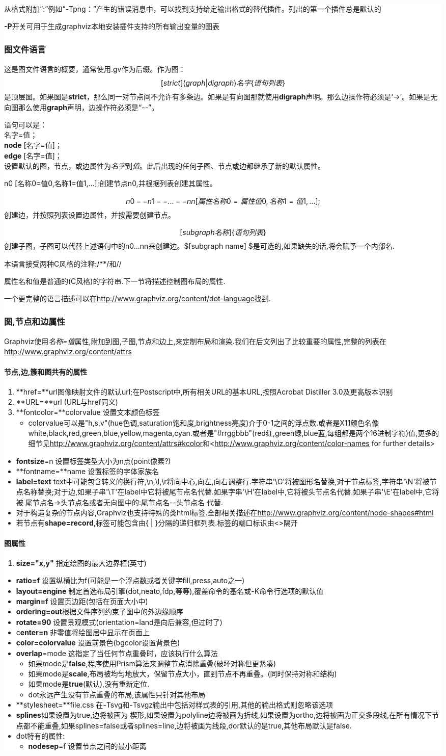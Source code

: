 从格式附加“:”例如“-Tpng：”产生的错误消息中，可以找到支持给定输出格式的替代插件。列出的第一个插件总是默认的  

**-P**开关可用于生成graphviz本地安装插件支持的所有输出变量的图表

### 图文件语言
这是图文件语言的概要，通常使用.gv作为后缀。作为图：  
$$ [strict] (graph|digraph) 名字 \{ 语句列表 \}  $$
是顶层图。如果图是**strict**，那么同一对节点间不允许有多条边。如果是有向图那就使用**digraph**声明。那么边操作符必须是‘->’。如果是无向图那么使用**graph**声明，边操作符必须是“--”。  

语句可以是：  
名字=值；  
**node** [名字=值]；  
**edge** [名字=值]；  
设置默认的图，节点，或边属性为*名字*到*值*。此后出现的任何子图、节点或边都继承了新的默认属性。

n0 [名称0=值0,名称1=值1,...];创建节点n0,并根据列表创建其属性。  

$$n0 -- n1-- ... -- nn [属性名称0=属性值0,名称1=值1,...];$$
创建边，并按照列表设置边属性，并按需要创建节点。  

$$[subgraph 名称] \{ 语句列表 \}$$
创建子图，子图可以代替上述语句中的n0...nn来创建边。$[subgraph name] $是可选的,如果缺失的话,将会赋予一个内部名.    

本语言接受两种C风格的注释:/**/和//  

属性名和值是普通的(C风格)的字符串.下一节将描述控制图布局的属性.  

一个更完整的语言描述可以在<http://www.graphviz.org/content/dot-language>找到.  

### 图,节点和边属性
Graphviz使用*名称=值*属性,附加到图,子图,节点和边上,来定制布局和渲染.我们在后文列出了比较重要的属性,完整的列表在<http://www.graphviz.org/content/attrs>  
#### 节点,边,簇和图共有的属性
1. **href=**url图像映射文件的默认url;在Postscript中,所有相关URL的基本URL,按照Acrobat Distiller 3.0及更高版本识别  
2. **URL=**url (URL与href同义)
3. **fontcolor=**colorvalue 设置文本颜色标签  
	- colorvalue可以是"h,s,v"(hue色调,saturation饱和度,brightness亮度)介于0-1之间的浮点数.或者是X11颜色名像white,black,red,green,blue,yellow,magenta,cyan.或者是"#rrggbbb"(red红,green绿,blue蓝,每组都是两个16进制字符)值,更多的细节见<http://www.graphviz.org/content/attrs#kcolor>和<http://www.graphviz.org/content/color-names for further details>  
- **fontsize**=n 设置标签类型大小为n点(point像素?)
- **fontname=**name 设置标签的字体家族名
- **label=text** text中可能包含转义的换行符,\n,\l,\r将向中心,向左,向右调整行.字符串'\G'将被图形名替换,对于节点标签,字符串'\N'将被节点名称替换;对于边,如果子串'\T'在label中它将被尾节点名代替.如果字串'\H'在label中,它将被头节点名代替.如果子串'\E'在label中,它将被 尾节点名->头节点名或者无向图中的:尾节点名--头节点名 代替.
- 对于构造复杂的节点内容,Graphviz也支持特殊的类html标签.全部相关描述在<http://www.graphviz.org/content/node-shapes#html>
- 若节点有**shape=record**,标签可能包含由{ | }分隔的递归框列表.标签的端口标识由<>隔开
#### 图属性
1. **size="x,y"** 指定绘图的最大边界框(英寸)
- **ratio=f** 设置纵横比为f(可能是一个浮点数或者关键字fill,press,auto之一)
- **layout=engine** 制定首选布局引擎(dot,neato,fdp,等等),覆盖命令的基名或-K命令行选项的默认值
- **margin=f** 设置页边距(包括在页面大小中)
- **ordering=out**根据文件序列约束子图中的外边缘顺序
- **rotate=90** 设置景观模式(orientation=land是向后兼容,但过时了)
- c**enter=n** 非零值将绘图居中显示在页面上
- **color=colorvalue** 设置前景色(bgcolor设置背景色)
- **overlap**=mode 这指定了当任何节点重叠时，应该执行什么算法
	- 如果mode是**false**,程序使用Prism算法来调整节点消除重叠(破坏对称但更紧凑)
	- 如果mode是**scale**,布局被均匀地放大，保留节点大小，直到节点不再重叠。(同时保持对称和结构)
	- 如果mode是**true**(默认),没有重新定位. 	
	- dot永远产生没有节点重叠的布局,该属性只针对其他布局
- **stylesheet=**file.css 在-Tsvg和-Tsvgz输出中包括对样式表的引用,其他的输出格式则忽略该选项
- **splines**如果设置为true,边将被画为 楔形,如果设置为polyline边将被画为折线,如果设置为ortho,边将被画为正交多段线,在所有情况下节点都不能重叠,如果splines=false或者splines=line,边将被画为线段,dor默认的是true,其他布局默认是false.
- dot特有的属性:
	- **nodesep**=f 设置节点之间的最小距离